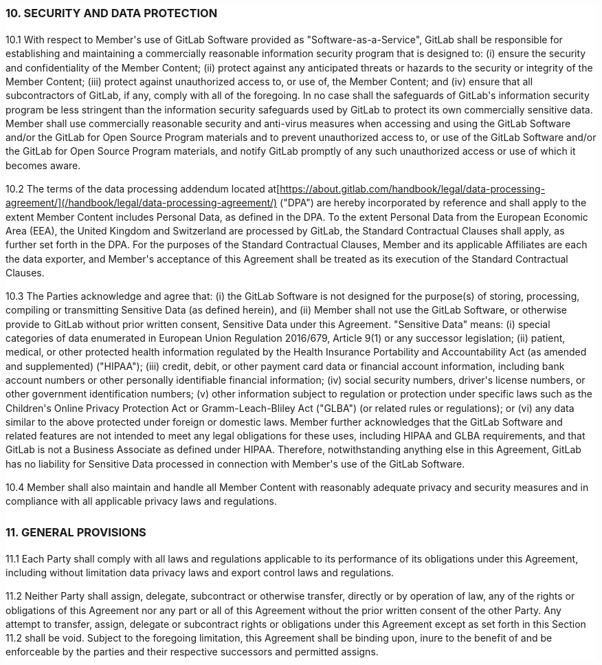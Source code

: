 ### **10. SECURITY AND DATA PROTECTION**

10.1 With respect to Member's use of GitLab Software provided as "Software-as-a-Service", GitLab shall be responsible for establishing and maintaining a commercially reasonable information security program that is designed to: (i) ensure the security and confidentiality of the Member Content; (ii) protect against any anticipated threats or hazards to the security or integrity of the Member Content; (iii) protect against unauthorized access to, or use of, the Member Content; and (iv) ensure that all subcontractors of GitLab, if any, comply with all of the foregoing. In no case shall the safeguards of GitLab's information security program be less stringent than the information security safeguards used by GitLab to protect its own commercially sensitive data. Member shall use commercially reasonable security and anti-virus measures when accessing and using the GitLab Software and/or the GitLab for Open Source Program materials and to prevent unauthorized access to, or use of the GitLab Software and/or the GitLab for Open Source Program materials, and notify GitLab promptly of any such unauthorized access or use of which it becomes aware.

10.2 The terms of the data processing addendum located at[https://about.gitlab.com/handbook/legal/data-processing-agreement/](/handbook/legal/data-processing-agreement/) ("DPA") are hereby incorporated by reference and shall apply to the extent Member Content includes Personal Data, as defined in the DPA. To the extent Personal Data from the European Economic Area (EEA), the United Kingdom and Switzerland are processed by GitLab, the Standard Contractual Clauses shall apply, as further set forth in the DPA. For the purposes of the Standard Contractual Clauses, Member and its applicable Affiliates are each the data exporter, and Member's acceptance of this Agreement shall be treated as its execution of the Standard Contractual Clauses.

10.3 The Parties acknowledge and agree that: (i) the GitLab Software is not designed for the purpose(s) of storing, processing, compiling or transmitting Sensitive Data (as defined herein), and (ii) Member shall not use the GitLab Software, or otherwise provide to GitLab without prior written consent, Sensitive Data under this Agreement. "Sensitive Data" means: (i) special categories of data enumerated in European Union Regulation 2016/679, Article 9(1) or any successor legislation; (ii) patient, medical, or other protected health information regulated by the Health Insurance Portability and Accountability Act (as amended and supplemented) ("HIPAA"); (iii) credit, debit, or other payment card data or financial account information, including bank account numbers or other personally identifiable financial information; (iv) social security numbers, driver's license numbers, or other government identification numbers; (v) other information subject to regulation or protection under specific laws such as the Children's Online Privacy Protection Act or Gramm-Leach-Bliley Act ("GLBA") (or related rules or regulations); or (vi) any data similar to the above protected under foreign or domestic laws. Member further acknowledges that the GitLab Software and related features are not intended to meet any legal obligations for these uses, including HIPAA and GLBA requirements, and that GitLab is not a Business Associate as defined under HIPAA. Therefore, notwithstanding anything else in this Agreement, GitLab has no liability for Sensitive Data processed in connection with Member's use of the GitLab Software.

10.4 Member shall also maintain and handle all Member Content with reasonably adequate privacy and security measures and in compliance with all applicable privacy laws and regulations.

### **11. GENERAL PROVISIONS**

11.1 Each Party shall comply with all laws and regulations applicable to its performance of its obligations under this Agreement, including without limitation data privacy laws and export control laws and regulations.

11.2 Neither Party shall assign, delegate, subcontract or otherwise transfer, directly or by operation of law, any of the rights or obligations of this Agreement nor any part or all of this Agreement without the prior written consent of the other Party. Any attempt to transfer, assign, delegate or subcontract rights or obligations under this Agreement except as set forth in this Section 11.2 shall be void. Subject to the foregoing limitation, this Agreement shall be binding upon, inure to the benefit of and be enforceable by the parties and their respective successors and permitted assigns.
